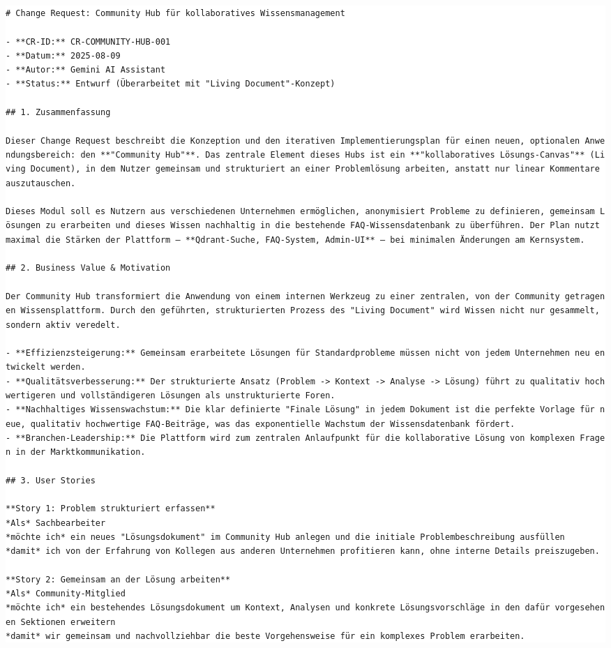     # Change Request: Community Hub für kollaboratives Wissensmanagement

    - **CR-ID:** CR-COMMUNITY-HUB-001
    - **Datum:** 2025-08-09
    - **Autor:** Gemini AI Assistant
    - **Status:** Entwurf (Überarbeitet mit "Living Document"-Konzept)

    ## 1. Zusammenfassung

    Dieser Change Request beschreibt die Konzeption und den iterativen Implementierungsplan für einen neuen, optionalen Anwendungsbereich: den **"Community Hub"**. Das zentrale Element dieses Hubs ist ein **"kollaboratives Lösungs-Canvas"** (Living Document), in dem Nutzer gemeinsam und strukturiert an einer Problemlösung arbeiten, anstatt nur linear Kommentare auszutauschen.

    Dieses Modul soll es Nutzern aus verschiedenen Unternehmen ermöglichen, anonymisiert Probleme zu definieren, gemeinsam Lösungen zu erarbeiten und dieses Wissen nachhaltig in die bestehende FAQ-Wissensdatenbank zu überführen. Der Plan nutzt maximal die Stärken der Plattform – **Qdrant-Suche, FAQ-System, Admin-UI** – bei minimalen Änderungen am Kernsystem.

    ## 2. Business Value & Motivation

    Der Community Hub transformiert die Anwendung von einem internen Werkzeug zu einer zentralen, von der Community getragenen Wissensplattform. Durch den geführten, strukturierten Prozess des "Living Document" wird Wissen nicht nur gesammelt, sondern aktiv veredelt.

    - **Effizienzsteigerung:** Gemeinsam erarbeitete Lösungen für Standardprobleme müssen nicht von jedem Unternehmen neu entwickelt werden.
    - **Qualitätsverbesserung:** Der strukturierte Ansatz (Problem -> Kontext -> Analyse -> Lösung) führt zu qualitativ hochwertigeren und vollständigeren Lösungen als unstrukturierte Foren.
    - **Nachhaltiges Wissenswachstum:** Die klar definierte "Finale Lösung" in jedem Dokument ist die perfekte Vorlage für neue, qualitativ hochwertige FAQ-Beiträge, was das exponentielle Wachstum der Wissensdatenbank fördert.
    - **Branchen-Leadership:** Die Plattform wird zum zentralen Anlaufpunkt für die kollaborative Lösung von komplexen Fragen in der Marktkommunikation.

    ## 3. User Stories

    **Story 1: Problem strukturiert erfassen**
    *Als* Sachbearbeiter
    *möchte ich* ein neues "Lösungsdokument" im Community Hub anlegen und die initiale Problembeschreibung ausfüllen
    *damit* ich von der Erfahrung von Kollegen aus anderen Unternehmen profitieren kann, ohne interne Details preiszugeben.

    **Story 2: Gemeinsam an der Lösung arbeiten**
    *Als* Community-Mitglied
    *möchte ich* ein bestehendes Lösungsdokument um Kontext, Analysen und konkrete Lösungsvorschläge in den dafür vorgesehenen Sektionen erweitern
    *damit* wir gemeinsam und nachvollziehbar die beste Vorgehensweise für ein komplexes Problem erarbeiten.
